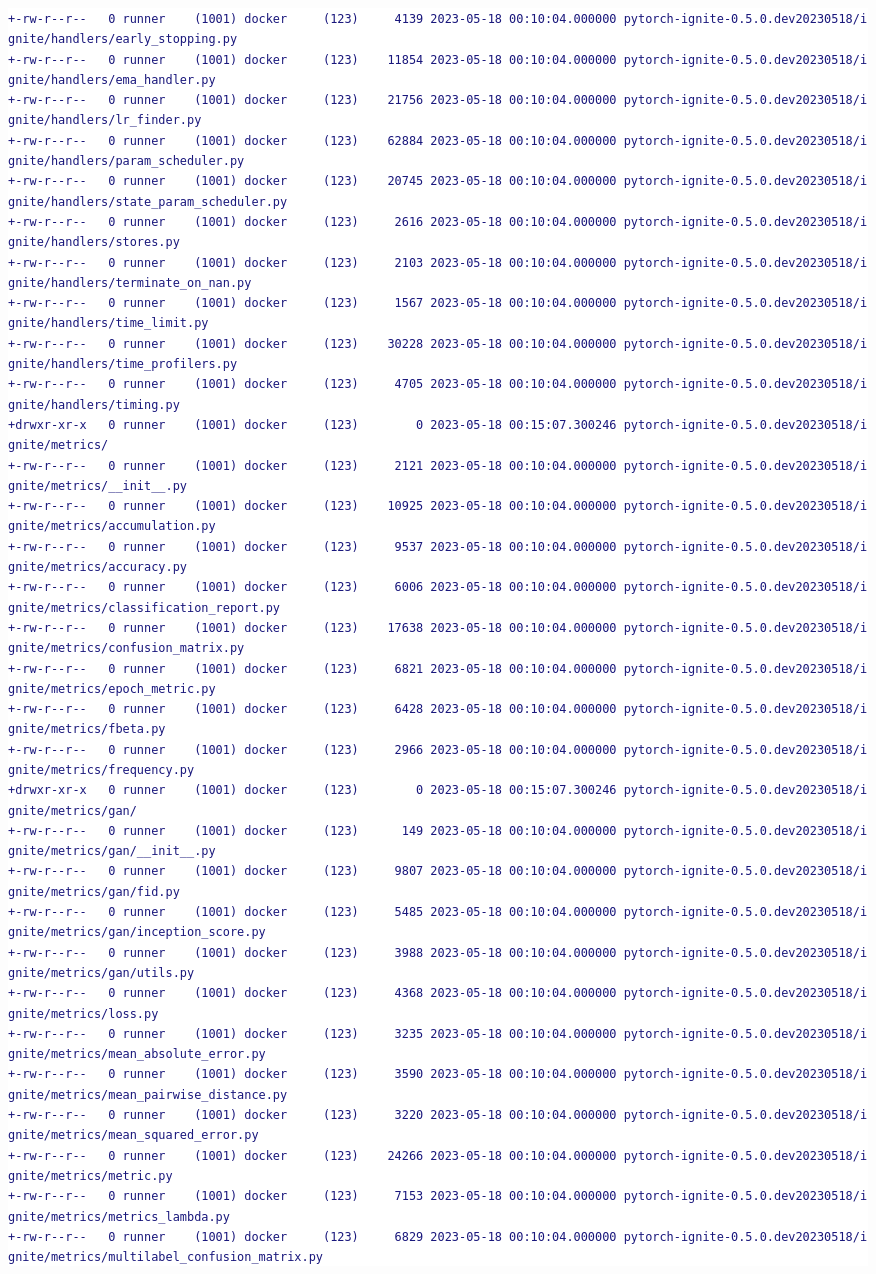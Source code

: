 ```diff
+-rw-r--r--   0 runner    (1001) docker     (123)     4139 2023-05-18 00:10:04.000000 pytorch-ignite-0.5.0.dev20230518/ignite/handlers/early_stopping.py
+-rw-r--r--   0 runner    (1001) docker     (123)    11854 2023-05-18 00:10:04.000000 pytorch-ignite-0.5.0.dev20230518/ignite/handlers/ema_handler.py
+-rw-r--r--   0 runner    (1001) docker     (123)    21756 2023-05-18 00:10:04.000000 pytorch-ignite-0.5.0.dev20230518/ignite/handlers/lr_finder.py
+-rw-r--r--   0 runner    (1001) docker     (123)    62884 2023-05-18 00:10:04.000000 pytorch-ignite-0.5.0.dev20230518/ignite/handlers/param_scheduler.py
+-rw-r--r--   0 runner    (1001) docker     (123)    20745 2023-05-18 00:10:04.000000 pytorch-ignite-0.5.0.dev20230518/ignite/handlers/state_param_scheduler.py
+-rw-r--r--   0 runner    (1001) docker     (123)     2616 2023-05-18 00:10:04.000000 pytorch-ignite-0.5.0.dev20230518/ignite/handlers/stores.py
+-rw-r--r--   0 runner    (1001) docker     (123)     2103 2023-05-18 00:10:04.000000 pytorch-ignite-0.5.0.dev20230518/ignite/handlers/terminate_on_nan.py
+-rw-r--r--   0 runner    (1001) docker     (123)     1567 2023-05-18 00:10:04.000000 pytorch-ignite-0.5.0.dev20230518/ignite/handlers/time_limit.py
+-rw-r--r--   0 runner    (1001) docker     (123)    30228 2023-05-18 00:10:04.000000 pytorch-ignite-0.5.0.dev20230518/ignite/handlers/time_profilers.py
+-rw-r--r--   0 runner    (1001) docker     (123)     4705 2023-05-18 00:10:04.000000 pytorch-ignite-0.5.0.dev20230518/ignite/handlers/timing.py
+drwxr-xr-x   0 runner    (1001) docker     (123)        0 2023-05-18 00:15:07.300246 pytorch-ignite-0.5.0.dev20230518/ignite/metrics/
+-rw-r--r--   0 runner    (1001) docker     (123)     2121 2023-05-18 00:10:04.000000 pytorch-ignite-0.5.0.dev20230518/ignite/metrics/__init__.py
+-rw-r--r--   0 runner    (1001) docker     (123)    10925 2023-05-18 00:10:04.000000 pytorch-ignite-0.5.0.dev20230518/ignite/metrics/accumulation.py
+-rw-r--r--   0 runner    (1001) docker     (123)     9537 2023-05-18 00:10:04.000000 pytorch-ignite-0.5.0.dev20230518/ignite/metrics/accuracy.py
+-rw-r--r--   0 runner    (1001) docker     (123)     6006 2023-05-18 00:10:04.000000 pytorch-ignite-0.5.0.dev20230518/ignite/metrics/classification_report.py
+-rw-r--r--   0 runner    (1001) docker     (123)    17638 2023-05-18 00:10:04.000000 pytorch-ignite-0.5.0.dev20230518/ignite/metrics/confusion_matrix.py
+-rw-r--r--   0 runner    (1001) docker     (123)     6821 2023-05-18 00:10:04.000000 pytorch-ignite-0.5.0.dev20230518/ignite/metrics/epoch_metric.py
+-rw-r--r--   0 runner    (1001) docker     (123)     6428 2023-05-18 00:10:04.000000 pytorch-ignite-0.5.0.dev20230518/ignite/metrics/fbeta.py
+-rw-r--r--   0 runner    (1001) docker     (123)     2966 2023-05-18 00:10:04.000000 pytorch-ignite-0.5.0.dev20230518/ignite/metrics/frequency.py
+drwxr-xr-x   0 runner    (1001) docker     (123)        0 2023-05-18 00:15:07.300246 pytorch-ignite-0.5.0.dev20230518/ignite/metrics/gan/
+-rw-r--r--   0 runner    (1001) docker     (123)      149 2023-05-18 00:10:04.000000 pytorch-ignite-0.5.0.dev20230518/ignite/metrics/gan/__init__.py
+-rw-r--r--   0 runner    (1001) docker     (123)     9807 2023-05-18 00:10:04.000000 pytorch-ignite-0.5.0.dev20230518/ignite/metrics/gan/fid.py
+-rw-r--r--   0 runner    (1001) docker     (123)     5485 2023-05-18 00:10:04.000000 pytorch-ignite-0.5.0.dev20230518/ignite/metrics/gan/inception_score.py
+-rw-r--r--   0 runner    (1001) docker     (123)     3988 2023-05-18 00:10:04.000000 pytorch-ignite-0.5.0.dev20230518/ignite/metrics/gan/utils.py
+-rw-r--r--   0 runner    (1001) docker     (123)     4368 2023-05-18 00:10:04.000000 pytorch-ignite-0.5.0.dev20230518/ignite/metrics/loss.py
+-rw-r--r--   0 runner    (1001) docker     (123)     3235 2023-05-18 00:10:04.000000 pytorch-ignite-0.5.0.dev20230518/ignite/metrics/mean_absolute_error.py
+-rw-r--r--   0 runner    (1001) docker     (123)     3590 2023-05-18 00:10:04.000000 pytorch-ignite-0.5.0.dev20230518/ignite/metrics/mean_pairwise_distance.py
+-rw-r--r--   0 runner    (1001) docker     (123)     3220 2023-05-18 00:10:04.000000 pytorch-ignite-0.5.0.dev20230518/ignite/metrics/mean_squared_error.py
+-rw-r--r--   0 runner    (1001) docker     (123)    24266 2023-05-18 00:10:04.000000 pytorch-ignite-0.5.0.dev20230518/ignite/metrics/metric.py
+-rw-r--r--   0 runner    (1001) docker     (123)     7153 2023-05-18 00:10:04.000000 pytorch-ignite-0.5.0.dev20230518/ignite/metrics/metrics_lambda.py
+-rw-r--r--   0 runner    (1001) docker     (123)     6829 2023-05-18 00:10:04.000000 pytorch-ignite-0.5.0.dev20230518/ignite/metrics/multilabel_confusion_matrix.py
```